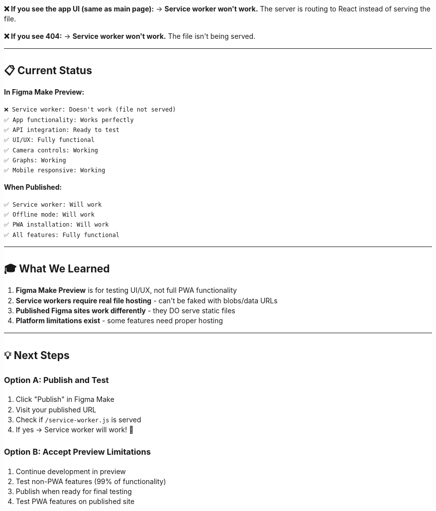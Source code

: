 **❌ If you see the app UI (same as main page):**
→ **Service worker won't work.** The server is routing to React instead of serving the file.

**❌ If you see 404:**
→ **Service worker won't work.** The file isn't being served.

---

## 📋 Current Status

**In Figma Make Preview:**
```
❌ Service worker: Doesn't work (file not served)
✅ App functionality: Works perfectly
✅ API integration: Ready to test
✅ UI/UX: Fully functional
✅ Camera controls: Working
✅ Graphs: Working
✅ Mobile responsive: Working
```

**When Published:**
```
✅ Service worker: Will work
✅ Offline mode: Will work
✅ PWA installation: Will work
✅ All features: Fully functional
```

---

## 🎓 What We Learned

1. **Figma Make Preview** is for testing UI/UX, not full PWA functionality
2. **Service workers require real file hosting** - can't be faked with blobs/data URLs
3. **Published Figma sites work differently** - they DO serve static files
4. **Platform limitations exist** - some features need proper hosting

---

## 💡 Next Steps

### Option A: Publish and Test
1. Click "Publish" in Figma Make
2. Visit your published URL
3. Check if `/service-worker.js` is served
4. If yes → Service worker will work! 🎉

### Option B: Accept Preview Limitations
1. Continue development in preview
2. Test non-PWA features (99% of functionality)
3. Publish when ready for final testing
4. Test PWA features on published site
